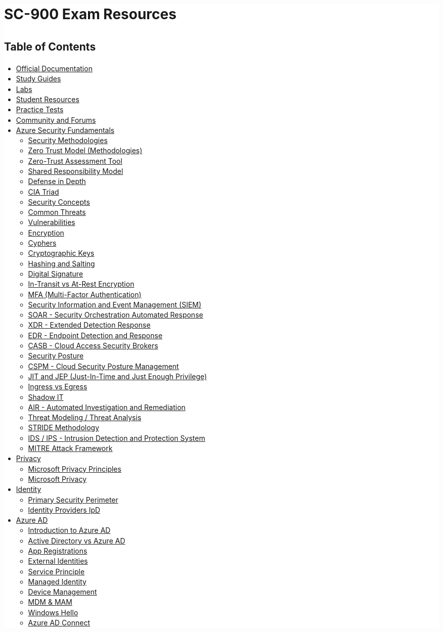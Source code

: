 # SC-900 Exam Resources
## Table of Contents
- [Official Documentation](#official-documentation)
- [Study Guides](#study-guides)
- [Labs](#labs)
- [Student Resources](#student-resources)
- [Practice Tests](#practice-tests)
- [Community and Forums](#community-and-forums)
- [Azure Security Fundamentals](#azure-security-fundamentals)
    - [Security Methodologies](#security-methodologies)
    - [Zero Trust Model (Methodologies)](#zero-trust-model-methodologies)
    - [Zero-Trust Assessment Tool](#zero-trust-assessment-tool)
    - [Shared Responsibility Model](#shared-responsibility-model)
    - [Defense in Depth](#defense-in-depth)
    - [CIA Triad](#cia-triad)
    - [Security Concepts](#security-concepts)
    - [Common Threats](#common-threats)
    - [Vulnerabilities](#vulnerabilities)
    - [Encryption](#encryption)
    - [Cyphers](#cyphers)
    - [Cryptographic Keys](#cryptographic-keys)
    - [Hashing and Salting](#hashing-and-salting)
    - [Digital Signature](#digital-signature)
    - [In-Transit vs At-Rest Encryption](#in-transit-vs-at-rest-encryption)
    - [MFA (Multi-Factor Authentication)](#mfa-multi-factor-authentication)
    - [Security Information and Event Management (SIEM)](#security-information-and-event-management-siem)
    - [SOAR - Security Orchestration Automated Response](#soar-security-orchestration-automated-response)
    - [XDR - Extended Detection Response](#xdr-extended-detection-response)
    - [EDR - Endpoint Detection and Response](#edr-endpoint-detection-and-response)
    - [CASB - Cloud Access Security Brokers](#casb-cloud-access-security-brokers)
    - [Security Posture](#security-posture)
    - [CSPM - Cloud Security Posture Management](#cspm-cloud-security-posture-management)
    - [JIT and JEP (Just-In-Time and Just Enough Privilege)](#jit-and-jep-just-in-time-and-just-enough-privilege)
    - [Ingress vs Egress](#ingress-vs-egress)
    - [Shadow IT](#shadow-it)
    - [AIR - Automated Investigation and Remediation](#air-automated-investigation-and-remediation)
    - [Threat Modeling / Threat Analysis](#threat-modeling-threat-analysis)
    - [STRIDE Methodology](#stride-methodology)
    - [IDS / IPS - Intrusion Detection and Protection System](#ids-ips-intrusion-detection-and-protection-system)
    - [MITRE Attack Framework](#mitre-attack-framework)
- [Privacy](#privacy)
    - [Microsoft Privacy Principles](#microsoft-privacy-principles)
    - [Microsoft Privacy](#microsoft-privacy)
- [Identity](#identity)
    - [Primary Security Perimeter](#primary-security-perimeter)
    - [Identity Providers IpD](#identity-providers-ipd)
- [Azure AD](#azure-ad)
    - [Introduction to Azure AD](#introduction-to-azure-ad)
    - [Active Directory vs Azure AD](#active-directory-vs-azure-ad)
    - [App Registrations](#app-registrations)
    - [External Identities](#external-identities)
    - [Service Principle](#service-principle)
    - [Managed Identity](#managed-identity)
    - [Device Management](#device-management)
    - [MDM & MAM](#mdm-mam)
    - [Windows Hello](#windows-hello)
    - [Azure AD Connect](#azure-ad-connect)